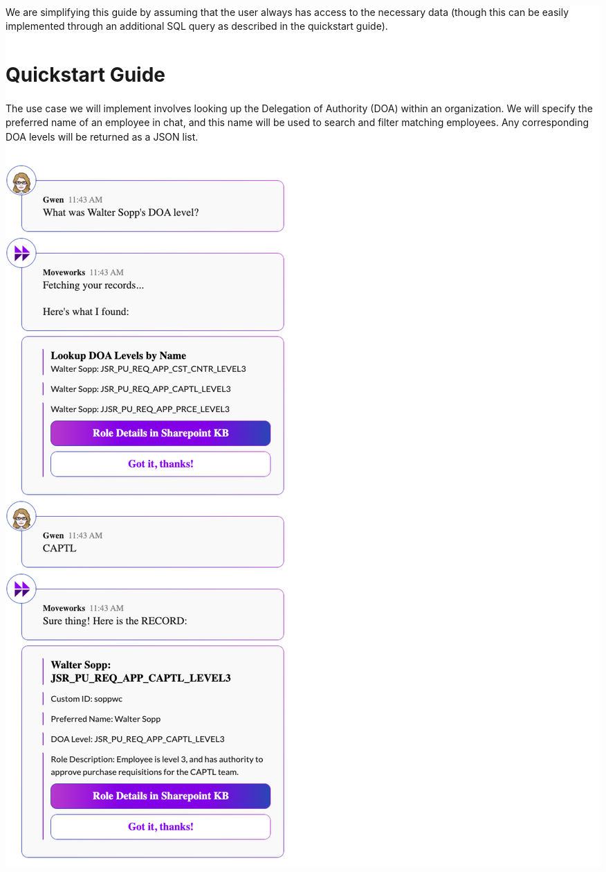 We are simplifying this guide by assuming that the user always has access to the necessary data (though this can be easily implemented through an additional SQL query as described in the quickstart guide). 

# Quickstart Guide

The use case we will implement involves looking up the Delegation of Authority (DOA) within an organization. We will specify the preferred name of an employee in chat, and this name will be used to search and filter matching employees. Any corresponding DOA levels will be returned as a JSON list.

![purple-chat (16).png](Reading%20Writing%20from%20a%20SQL%20Database%20with%20Creator%20S%2050f08a8cdfdc44318ae25c7d94560589/purple-chat_(16).png)
